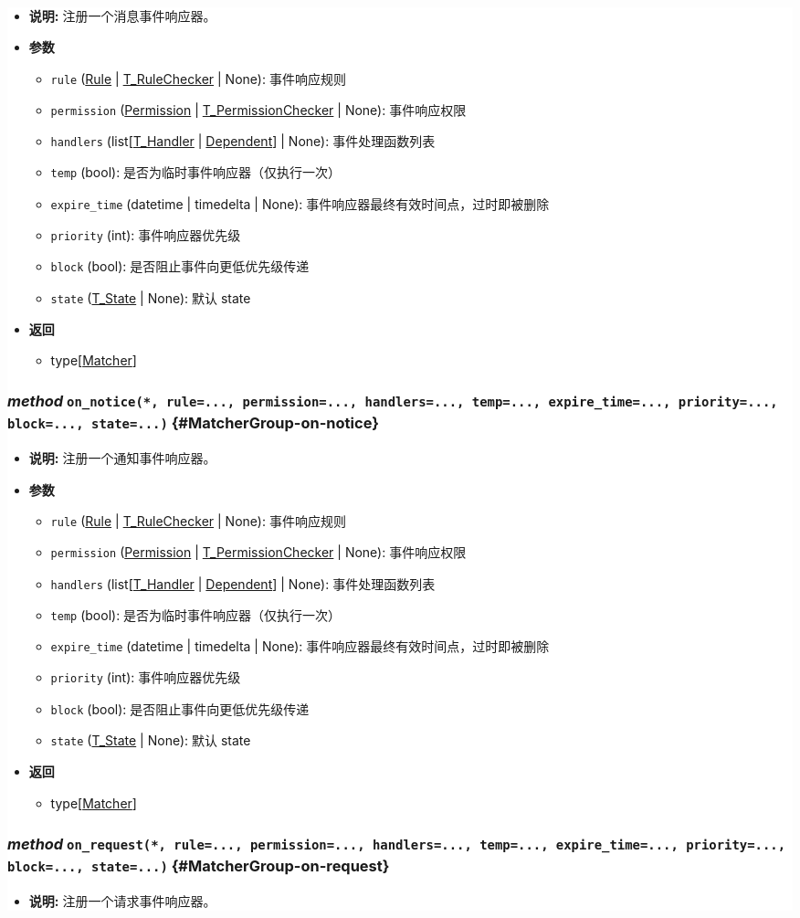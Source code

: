 - **说明:** 注册一个消息事件响应器。

- **参数**

  - `rule` ([Rule](../rule.md#Rule) | [T_RuleChecker](../typing.md#T-RuleChecker) | None): 事件响应规则

  - `permission` ([Permission](../permission.md#Permission) | [T_PermissionChecker](../typing.md#T-PermissionChecker) | None): 事件响应权限

  - `handlers` (list[[T_Handler](../typing.md#T-Handler) | [Dependent](../dependencies/index.md#Dependent)] | None): 事件处理函数列表

  - `temp` (bool): 是否为临时事件响应器（仅执行一次）

  - `expire_time` (datetime | timedelta | None): 事件响应器最终有效时间点，过时即被删除

  - `priority` (int): 事件响应器优先级

  - `block` (bool): 是否阻止事件向更低优先级传递

  - `state` ([T_State](../typing.md#T-State) | None): 默认 state

- **返回**

  - type[[Matcher](../matcher.md#Matcher)]

### _method_ `on_notice(*, rule=..., permission=..., handlers=..., temp=..., expire_time=..., priority=..., block=..., state=...)` {#MatcherGroup-on-notice}

- **说明:** 注册一个通知事件响应器。

- **参数**

  - `rule` ([Rule](../rule.md#Rule) | [T_RuleChecker](../typing.md#T-RuleChecker) | None): 事件响应规则

  - `permission` ([Permission](../permission.md#Permission) | [T_PermissionChecker](../typing.md#T-PermissionChecker) | None): 事件响应权限

  - `handlers` (list[[T_Handler](../typing.md#T-Handler) | [Dependent](../dependencies/index.md#Dependent)] | None): 事件处理函数列表

  - `temp` (bool): 是否为临时事件响应器（仅执行一次）

  - `expire_time` (datetime | timedelta | None): 事件响应器最终有效时间点，过时即被删除

  - `priority` (int): 事件响应器优先级

  - `block` (bool): 是否阻止事件向更低优先级传递

  - `state` ([T_State](../typing.md#T-State) | None): 默认 state

- **返回**

  - type[[Matcher](../matcher.md#Matcher)]

### _method_ `on_request(*, rule=..., permission=..., handlers=..., temp=..., expire_time=..., priority=..., block=..., state=...)` {#MatcherGroup-on-request}

- **说明:** 注册一个请求事件响应器。
